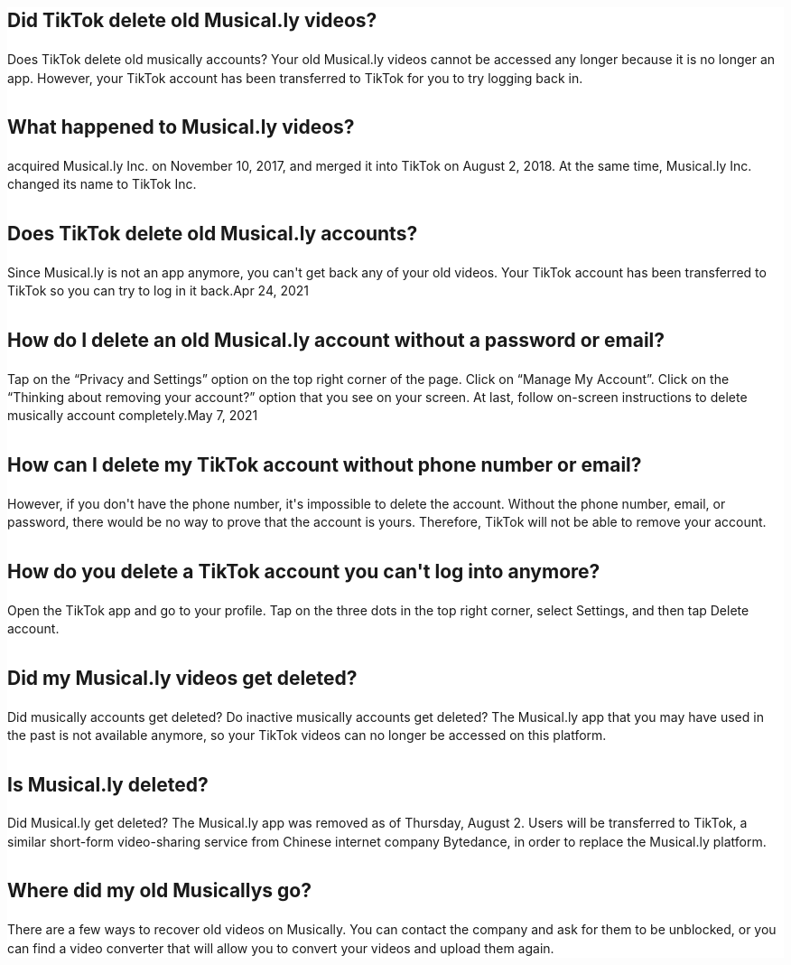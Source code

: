 ## Did TikTok delete old Musical.ly videos?
Does TikTok delete old musically accounts? Your old Musical.ly videos cannot be accessed any longer because it is no longer an app. However, your TikTok account has been transferred to TikTok for you to try logging back in.

## What happened to Musical.ly videos?
acquired Musical.ly Inc. on November 10, 2017, and merged it into TikTok on August 2, 2018. At the same time, Musical.ly Inc. changed its name to TikTok Inc.

## Does TikTok delete old Musical.ly accounts?
Since Musical.ly is not an app anymore, you can't get back any of your old videos. Your TikTok account has been transferred to TikTok so you can try to log in it back.Apr 24, 2021

## How do I delete an old Musical.ly account without a password or email?
Tap on the “Privacy and Settings” option on the top right corner of the page. Click on “Manage My Account”. Click on the “Thinking about removing your account?” option that you see on your screen. At last, follow on-screen instructions to delete musically account completely.May 7, 2021

## How can I delete my TikTok account without phone number or email?
However, if you don't have the phone number, it's impossible to delete the account. Without the phone number, email, or password, there would be no way to prove that the account is yours. Therefore, TikTok will not be able to remove your account.

## How do you delete a TikTok account you can't log into anymore?
Open the TikTok app and go to your profile. Tap on the three dots in the top right corner, select Settings, and then tap Delete account.

## Did my Musical.ly videos get deleted?
Did musically accounts get deleted? Do inactive musically accounts get deleted? The Musical.ly app that you may have used in the past is not available anymore, so your TikTok videos can no longer be accessed on this platform.

## Is Musical.ly deleted?
Did Musical.ly get deleted? The Musical.ly app was removed as of Thursday, August 2. Users will be transferred to TikTok, a similar short-form video-sharing service from Chinese internet company Bytedance, in order to replace the Musical.ly platform.

## Where did my old Musicallys go?
There are a few ways to recover old videos on Musically. You can contact the company and ask for them to be unblocked, or you can find a video converter that will allow you to convert your videos and upload them again.
